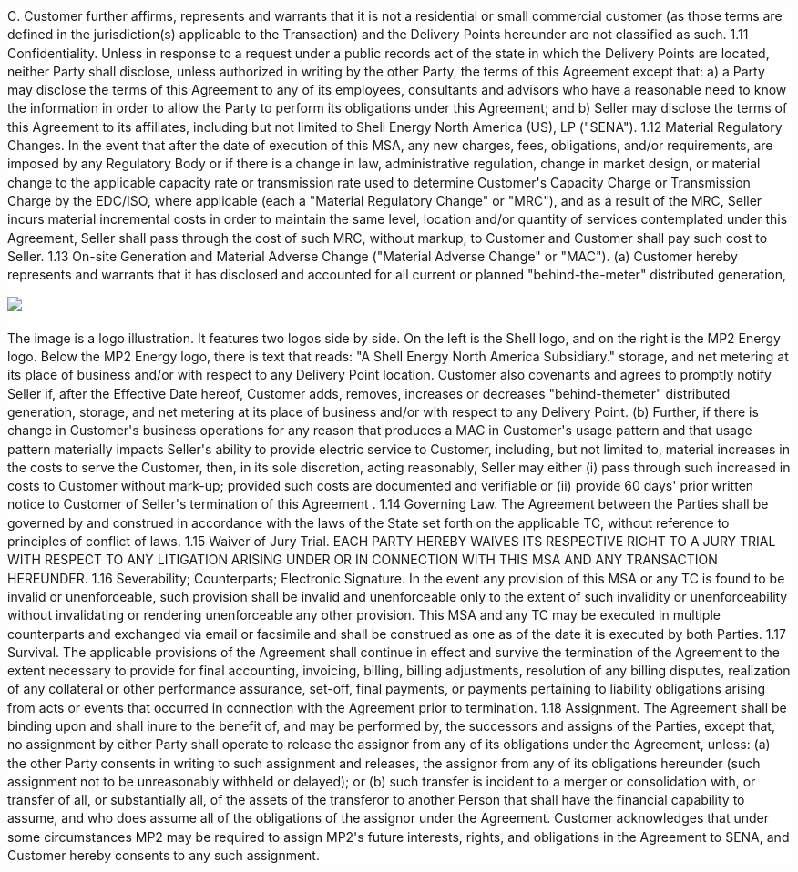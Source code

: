 C. Customer further affirms, represents and warrants that it is not a residential or small commercial customer (as those terms are defined in the jurisdiction(s) applicable to the Transaction) and the Delivery Points hereunder are not classified as such.
1.11 Confidentiality. Unless in response to a request under a public records act of the state in which the Delivery Points are located, neither Party shall disclose, unless authorized in writing by the other Party, the terms of this Agreement except that: a) a Party may disclose the terms of this Agreement to any of its employees, consultants and advisors who have a reasonable need to know the information in order to allow the Party to perform its obligations under this Agreement; and b) Seller may disclose the terms of this Agreement to its affiliates, including but not limited to Shell Energy North America (US), LP ("SENA").
1.12 Material Regulatory Changes. In the event that after the date of execution of this MSA, any new charges, fees, obligations, and/or requirements, are imposed by any Regulatory Body or if there is a change in law, administrative regulation, change in market design, or material change to the applicable capacity rate or transmission rate used to determine Customer's Capacity Charge or Transmission Charge by the EDC/ISO, where applicable (each a "Material Regulatory Change" or "MRC"), and as a result of the MRC, Seller incurs material incremental costs in order to maintain the same level, location and/or quantity of services contemplated under this Agreement, Seller shall pass through the cost of such MRC, without markup, to Customer and Customer shall pay such cost to Seller.
1.13 On-site Generation and Material Adverse Change ("Material Adverse Change" or "MAC"). (a) Customer hereby represents and warrants that it has disclosed and accounted for all current or planned "behind-the-meter" distributed generation,

![](images/img-0.jpeg)

The image is a logo illustration. It features two logos side by side. On the left is the Shell logo, and on the right is the MP2 Energy logo. Below the MP2 Energy logo, there is text that reads: "A Shell Energy North America Subsidiary."
storage, and net metering at its place of business and/or with respect to any Delivery Point location. Customer also covenants and agrees to promptly notify Seller if, after the Effective Date hereof, Customer adds, removes, increases or decreases "behind-themeter" distributed generation, storage, and net metering at its place of business and/or with respect to any Delivery Point.
(b) Further, if there is change in Customer's business operations for any reason that produces a MAC in Customer's usage pattern and that usage pattern materially impacts Seller's ability to provide electric service to Customer, including, but not limited to, material increases in the costs to serve the Customer, then, in its sole discretion, acting reasonably, Seller may either (i) pass through such increased in costs to Customer without mark-up; provided such costs are documented and verifiable or (ii) provide 60 days' prior written notice to Customer of Seller's termination of this Agreement .
1.14 Governing Law. The Agreement between the Parties shall be governed by and construed in accordance with the laws of the State set forth on the applicable TC, without reference to principles of conflict of laws.
1.15 Waiver of Jury Trial. EACH PARTY HEREBY WAIVES ITS RESPECTIVE RIGHT TO A JURY TRIAL WITH RESPECT TO ANY LITIGATION ARISING UNDER OR IN CONNECTION WITH THIS MSA AND ANY TRANSACTION HEREUNDER.
1.16 Severability; Counterparts; Electronic Signature. In the event any provision of this MSA or any TC is found to be invalid or unenforceable, such provision shall be invalid and unenforceable only to the extent of such invalidity or unenforceability without invalidating or rendering unenforceable any other provision. This MSA and any TC may be executed in multiple counterparts and exchanged via email or facsimile and shall be construed as one as of the date it is executed by both Parties.
1.17 Survival. The applicable provisions of the Agreement shall continue in effect and survive the termination of the Agreement to the extent necessary to provide for final accounting, invoicing, billing, billing adjustments, resolution of any billing disputes, realization of any collateral or other performance assurance, set-off, final payments, or payments pertaining to liability obligations arising from acts or events that occurred in connection with the Agreement prior to termination.
1.18 Assignment. The Agreement shall be binding upon and shall inure to the benefit of, and may be performed by, the successors and assigns of the Parties, except that, no assignment by either Party shall operate to release the assignor from any of its obligations under the Agreement, unless: (a) the other Party consents in writing to such assignment and releases, the assignor from any of its obligations hereunder (such assignment not to be unreasonably withheld or delayed); or (b) such transfer is incident to a merger or consolidation with, or transfer of all, or substantially all, of the assets of the transferor to another Person that shall have the financial capability to assume, and who does assume all of the obligations of the assignor under the Agreement. Customer acknowledges that under some circumstances MP2 may be required to assign MP2's future interests, rights, and obligations in the Agreement to SENA, and Customer hereby consents to any such assignment.